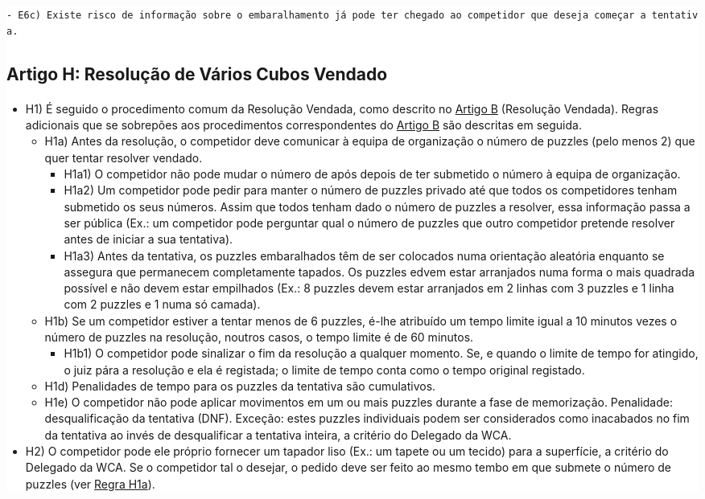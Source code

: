     - E6c) Existe risco de informação sobre o embaralhamento já pode ter chegado ao competidor que deseja começar a tentativa.


## <article-H><multiple-blindfolded><multipleblindfoldedsolving> Artigo H: Resolução de Vários Cubos Vendado

- H1) É seguido o procedimento comum da Resolução Vendada, como descrito no [Artigo B](regulations:article:B) (Resolução Vendada). Regras adicionais que se sobrepões aos procedimentos correspondentes do [Artigo B](regulations:article:B) são descritas em seguida.
    - H1a) Antes da resolução, o competidor deve comunicar à equipa de organização o número de puzzles (pelo menos 2) que quer tentar resolver vendado.
        - H1a1) O competidor não pode mudar o número de após depois de ter submetido o número à equipa de organização.
        - H1a2) Um competidor pode pedir para manter o número de puzzles privado até que todos os competidores tenham submetido os seus números. Assim que todos tenham dado o número de puzzles a resolver, essa informação passa a ser pública (Ex.: um competidor pode perguntar qual o número de puzzles que outro competidor pretende resolver antes de iniciar a sua tentativa).
        - H1a3) Antes da tentativa, os puzzles embaralhados têm de ser colocados numa orientação aleatória enquanto se assegura que permanecem completamente tapados. Os puzzles edvem estar arranjados numa forma o mais quadrada possível e não devem estar empilhados (Ex.: 8 puzzles devem estar arranjados em 2 linhas com 3 puzzles e 1 linha com 2 puzzles e 1 numa só camada).
    - H1b) Se um competidor estiver a tentar menos de 6 puzzles, é-lhe atribuído um tempo limite igual a 10 minutos vezes o número de puzzles na resolução, noutros casos, o tempo limite é de 60 minutos.
        - H1b1) O competidor pode sinalizar o fim da resolução a qualquer momento. Se, e quando o limite de tempo for atingido, o juiz pára a resolução e ela é registada; o limite de tempo conta como o tempo original registado.
    - H1d) Penalidades de tempo para os puzzles da tentativa são cumulativos.
    - H1e) O competidor não pode aplicar movimentos em um ou mais puzzles durante a fase de memorização. Penalidade: desqualificação da tentativa (DNF). Exceção: estes puzzles individuais podem ser considerados como inacabados no fim da tentativa ao invés de desqualificar a tentativa inteira, a critério do Delegado da WCA.
- H2) O competidor pode ele próprio fornecer um tapador liso (Ex.: um tapete ou um tecido) para a superfície, a critério do Delegado da WCA. Se o competidor tal o desejar, o pedido deve ser feito ao mesmo tembo em que submete o número de puzzles (ver [Regra H1a](regulations:regulation:H1a)).
